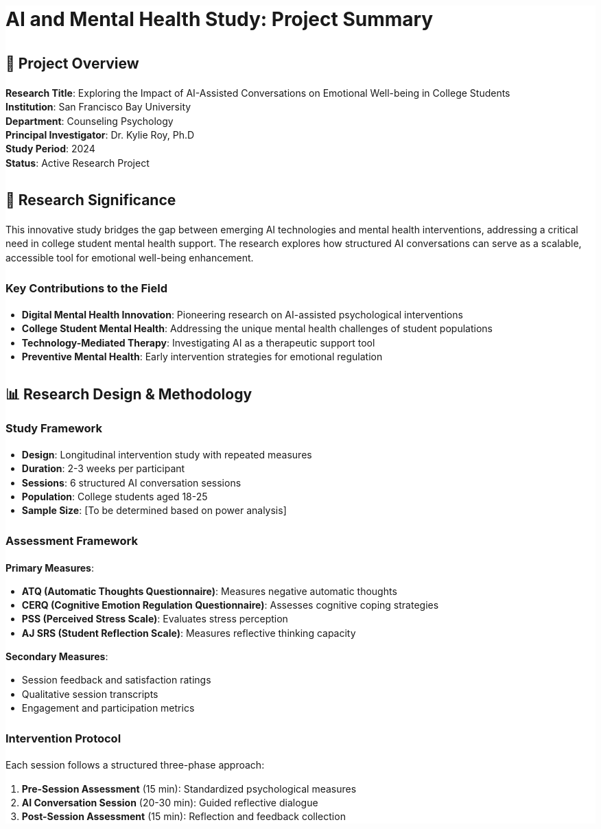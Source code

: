 # AI and Mental Health Study: Project Summary

## 🎯 Project Overview

**Research Title**: Exploring the Impact of AI-Assisted Conversations on Emotional Well-being in College Students  
**Institution**: San Francisco Bay University  
**Department**: Counseling Psychology  
**Principal Investigator**: Dr. Kylie Roy, Ph.D  
**Study Period**: 2024  
**Status**: Active Research Project

## 🔬 Research Significance

This innovative study bridges the gap between emerging AI technologies and mental health interventions, addressing a critical need in college student mental health support. The research explores how structured AI conversations can serve as a scalable, accessible tool for emotional well-being enhancement.

### Key Contributions to the Field
- **Digital Mental Health Innovation**: Pioneering research on AI-assisted psychological interventions
- **College Student Mental Health**: Addressing the unique mental health challenges of student populations
- **Technology-Mediated Therapy**: Investigating AI as a therapeutic support tool
- **Preventive Mental Health**: Early intervention strategies for emotional regulation

## 📊 Research Design & Methodology

### Study Framework
- **Design**: Longitudinal intervention study with repeated measures
- **Duration**: 2-3 weeks per participant
- **Sessions**: 6 structured AI conversation sessions
- **Population**: College students aged 18-25
- **Sample Size**: [To be determined based on power analysis]

### Assessment Framework
**Primary Measures**:
- **ATQ (Automatic Thoughts Questionnaire)**: Measures negative automatic thoughts
- **CERQ (Cognitive Emotion Regulation Questionnaire)**: Assesses cognitive coping strategies  
- **PSS (Perceived Stress Scale)**: Evaluates stress perception
- **AJ SRS (Student Reflection Scale)**: Measures reflective thinking capacity

**Secondary Measures**:
- Session feedback and satisfaction ratings
- Qualitative session transcripts
- Engagement and participation metrics

### Intervention Protocol
Each session follows a structured three-phase approach:
1. **Pre-Session Assessment** (15 min): Standardized psychological measures
2. **AI Conversation Session** (20-30 min): Guided reflective dialogue
3. **Post-Session Assessment** (15 min): Reflection and feedback collection
